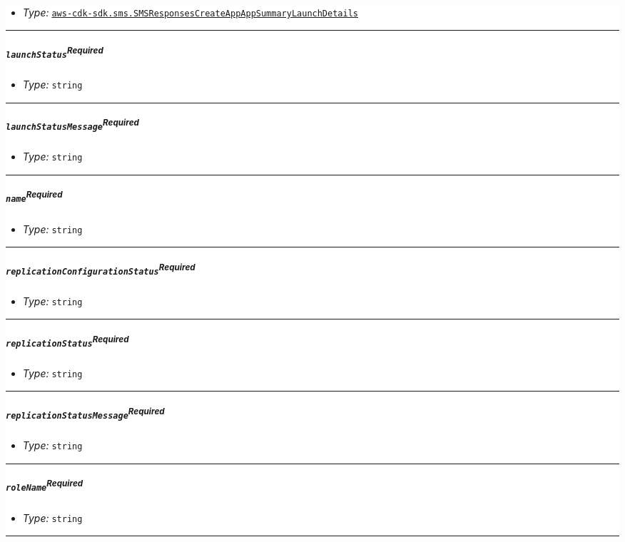 - *Type:* [`aws-cdk-sdk.sms.SMSResponsesCreateAppAppSummaryLaunchDetails`](#aws-cdk-sdk.sms.SMSResponsesCreateAppAppSummaryLaunchDetails)

---

##### `launchStatus`<sup>Required</sup> <a name="aws-cdk-sdk.sms.SMSResponsesCreateAppAppSummary.property.launchStatus"></a>

- *Type:* `string`

---

##### `launchStatusMessage`<sup>Required</sup> <a name="aws-cdk-sdk.sms.SMSResponsesCreateAppAppSummary.property.launchStatusMessage"></a>

- *Type:* `string`

---

##### `name`<sup>Required</sup> <a name="aws-cdk-sdk.sms.SMSResponsesCreateAppAppSummary.property.name"></a>

- *Type:* `string`

---

##### `replicationConfigurationStatus`<sup>Required</sup> <a name="aws-cdk-sdk.sms.SMSResponsesCreateAppAppSummary.property.replicationConfigurationStatus"></a>

- *Type:* `string`

---

##### `replicationStatus`<sup>Required</sup> <a name="aws-cdk-sdk.sms.SMSResponsesCreateAppAppSummary.property.replicationStatus"></a>

- *Type:* `string`

---

##### `replicationStatusMessage`<sup>Required</sup> <a name="aws-cdk-sdk.sms.SMSResponsesCreateAppAppSummary.property.replicationStatusMessage"></a>

- *Type:* `string`

---

##### `roleName`<sup>Required</sup> <a name="aws-cdk-sdk.sms.SMSResponsesCreateAppAppSummary.property.roleName"></a>

- *Type:* `string`

---